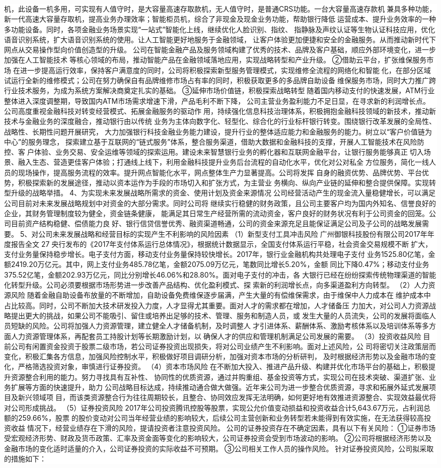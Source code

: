 机，此设备一机多用，可实现有人值守时，是大容量高速存取款机，无人值守时，是普通CRS功能。一台大容量高速存款机
兼具多种功能，新一代高速大容量存取机，提高业务办理效率；智能柜员机，综合了非现金及现金业务功能，帮助银行降低
运营成本、提升业务效率的一种多功能设备。同时，各项金融业务场景实现“一站式”智能化上线，继续优化人脸识别、指纹、
指静脉及声纹认证等生物认证科技应用，优化语音识别系统，扩大语音识别系统的使用。让人工智能更好地服务于金融领域，
让客户体验更加便捷和安全的金融服务。从而推动新时代下网点从交易操作型向价值创造型的升级。
公司在智能金融产品及服务领域构建了优秀的技术、品牌及客户基础，顺应外部环境变化，进一步加强在人工智能技术
等核心领域的布局，推动智能产品在金融领域落地应用，实现战略转型和产业升级。
②借助云平台，扩张维保服务市场
在进一步提高运行效率，保持客户满意度的同时，公司将积极探索新型服务管理模式，实现维修全流程的网络化和智能
化，在部分区域试运行全新的维修模式；公司在努力确保自有品牌维修市场占有率的同时，积极获取更多的多品牌自助设备
维保服务市场，同时大力推广跨行业技术服务，为成为系统方案解决商奠定扎实的基础。
③延伸市场价值链，积极探索战略转型
随着国内移动支付的快速发展，ATM行业整体进入深度调整期，导致国内ATM市场需求增速下滑，产品毛利不断下降，
公司主营业务盈利能力不足日显，在寻求新的利润增长点。公司高度重视金融科技对转变经营模式、拓展金融服务的驱动作
用，持续强化信息科技治理体系，积极拥抱金融科技领域的新技术，推动新技术与金融业务的深度融合，推动银行由以传统
业务为主体向数字化、轻型化、综合化的行业标杆银行转变。围绕银行改革发展的全局性、战略性、长期性问题开展研究，
大力加强银行科技金融业务能力建设，提升行业的整体适应能力和金融服务的能力。树立以“客户价值链为中心”的服务理念，
探索建立基于互联网的“链式服务”体系，整合服务渠道，借助大数据和金融科技的支撑，开展人工智能技术在风险防控、客
户体验、业务交易、安全运维等领域的探索运用。建设未来智慧银行业务的孵化器和互联网金融平台，让银行服务能够真正
切入场景、融入生态、营造更佳客户体验；打通线上线下，利用金融科技提升业务后台流程的自动化水平，优化对公对私全
方位服务，简化一线人员的现场操作，提高服务流程的效率。提升网点智能化水平，网点整体生产力显著提高。公司将发挥
自身的融资优势、品牌优势、平台优势，积极探索新的发展途径，推动以资本运作为手段的市场切入和扩张方式，为主营业
务横向、纵向产业链的延伸和整合提供保障。实现转型升级的战略举措。
4、为实现未来发展战略所需求的资金、使用计划及资金来源情况
公司经营活动产生的现金流入量稳健增长，可以满足公司目前对未来发展战略规划中对资金的大部分需求。同时公司将
继续实行稳健的财务政策，且公司主要客户均为国内外知名、信誉良好的企业，其财务管理制度较为健全，资金链条健康，
能满足其日常生产经营所需的流动资金，客户良好的财务状况有利于公司资金的回笼。公司目前资产结构稳健、偿债能力良
好、银行信贷信誉优秀、融资渠道畅通，公司的资金来源充足且能保证满足公司及子公司的战略发展需要。
5、对公司未来发展战略和经营目标的实现产生不利影响的风险因素
（1）新型支付工具冲击风险
广州御银科技股份有限公司2017年年度报告全文
27
央行发布的《2017年支付体系运行总体情况》，根据统计数据显示，全国支付体系运行平稳，社会资金交易规模不断
扩大，支付业务量保持稳步增长。电子支付方面，移动支付业务量保持较快增长。2017年，银行业金融机构共处理电子支付
业务1525.80亿笔，金额2419.20万亿元。其中，网上支付业务485.78亿笔，金额2075.09万亿元，笔数同比增长5.20%，金额
同比下降0.47%；移动支付业务375.52亿笔，金额202.93万亿元，同比分别增长46.06%和28.80%。面对电子支付的冲击，各
大银行已经在纷纷探索传统物理渠道的智能化转型升级。公司必须要根据市场形势进一步改善产品结构、优化盈利模式、探
索新的利润增长点，向多渠道盈利方向转型。
（2）人力资源风险
随着金融自助设备布放量的不断增加，自助设备免费维保逐步届满，产生大量的有偿维保需求，由于维保中人力成本在
维护成本中占比较高。同时，公司不断加大技术研发投入力度，人才显得尤其重要。面对人才的需求都在增加，人才储备压
力加大，对公司人力资源战略提出更大的挑战，如果公司不能吸引、留住或培养出足够的技术、管理、服务和制造人员，或
发生大量的人员流失，公司的发展将面临人员短缺的风险。公司将加强人力资源管理，建立健全人才储备机制，及时调整人
才引进体系、薪酬体系、激励考核体系以及培训体系等多方面人力资源管理体系，再配套员工持股计划等长期激励计划，以
确保人才的供应和管理机制满足公司发展的需要。
（3）投资收益风险
目前公司有闲置资金投资于股票二级市场，若公司证券投资出现损失，将对公司业绩产生不利影响。面对上述风险，公
司将密切关注政策层而变化，积极汇集各方信息，加强风险控制水平，积极做好项目调研分析，加强对资本市场的分析研判，
及时根据经济形势以及金融市场的变化，严格筛选投资对象，审慎进行证券投资。
（4）资本市场风险
在不断加大投入、推进产品升级、构建并优化市场平台的基础上，积极提升资源整合利用的能力。努力寻找具有互补性、
协同性的优质资源，通过并购重组、基金投资等方式，实现公司在技术突破、渠道扩张、业务扩展等方面的快速提升，助力
公司战略目标达成，持续推动通合做大做强。近年来公司为进一步整合优质资源，寻求和拓展外延式发展项目及新兴领域项
目，而该类资源整合行为往往周期较长，且整合、协同效应发挥无法明确，如何更好地有效推进资源整合、实现效益最优将
对公司形成挑战。
（5）证券投资风险
2017年公司投资腾讯控股等股票，实现公允价值变动损益和投资收益合计5,643.67万元，占利润总额的259.66%，股票
的股价变动对公司当年经营业绩的影响较大，后续公司主营创新和业务转型若未能得到有效实施，在无法获得较高投资收益
情况下，经营业绩存在下滑的风险，提请投资者注意投资风险。
公司的证券投资存在不确定因素，具有以下有关风险：
①证券市场受宏观经济形势、财政及货币政策、汇率及资金面等变化的影响较大，公司证券投资会受到市场波动的影响。
②公司将根据经济形势以及金融市场的变化适时适量的介入，公司证券投资的实际收益不可预期。
③公司相关工作人员的操作风险。
针对证券投资风险，公司拟采取的措施如下：